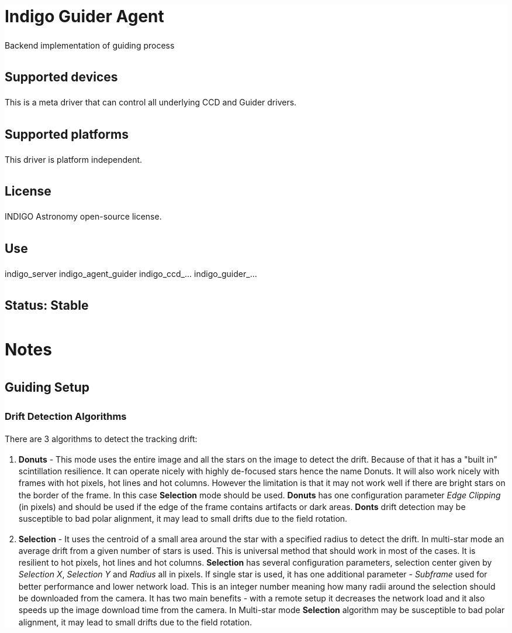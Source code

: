 # Indigo Guider Agent

Backend implementation of guiding process

## Supported devices

This is a meta driver that can control all underlying CCD and Guider drivers.

## Supported platforms

This driver is platform independent.

## License

INDIGO Astronomy open-source license.

## Use

indigo_server indigo_agent_guider indigo_ccd_... indigo_guider_...

## Status: Stable

# Notes
## Guiding Setup
### Drift Detection Algorithms
There are 3 algorithms to detect the tracking drift:
1. **Donuts** - This mode uses the entire image and all the stars on the image to detect the drift.
Because of that it has a "built in" scintillation resilience. It can operate nicely with highly
de-focused stars hence the name Donuts. It will also work nicely with frames with hot pixels,
hot lines and hot columns. However the limitation is that it may not work well if there are
bright stars on the border of the frame. In this case **Selection** mode
should be used. **Donuts** has one configuration parameter *Edge Clipping* (in pixels) and should
be used if the edge of the frame contains artifacts or dark areas.
**Donts** drift detection may be susceptible to bad polar alignment, it may lead to small drifts due to the field rotation.

2. **Selection** - It uses the centroid of a small area around the star with
a specified radius to detect the drift. In multi-star mode an average drift from a given number of stars is used.
This is universal method that should work in most of the cases. It is resilient to hot pixels, hot lines and hot columns.
**Selection** has several configuration parameters, selection center given by *Selection X*, *Selection Y* and *Radius* all in pixels. If single star is used, it has one additional parameter - *Subframe* used for better performance and lower network load. This is an integer number meaning how many radii
around the selection should be downloaded from the camera. It has two main benefits - with a remote setup
it decreases the network load and it also speeds up the image download time from the camera.
In Multi-star mode **Selection** algorithm may be susceptible to bad polar alignment, it may lead to small drifts due to the field rotation.
